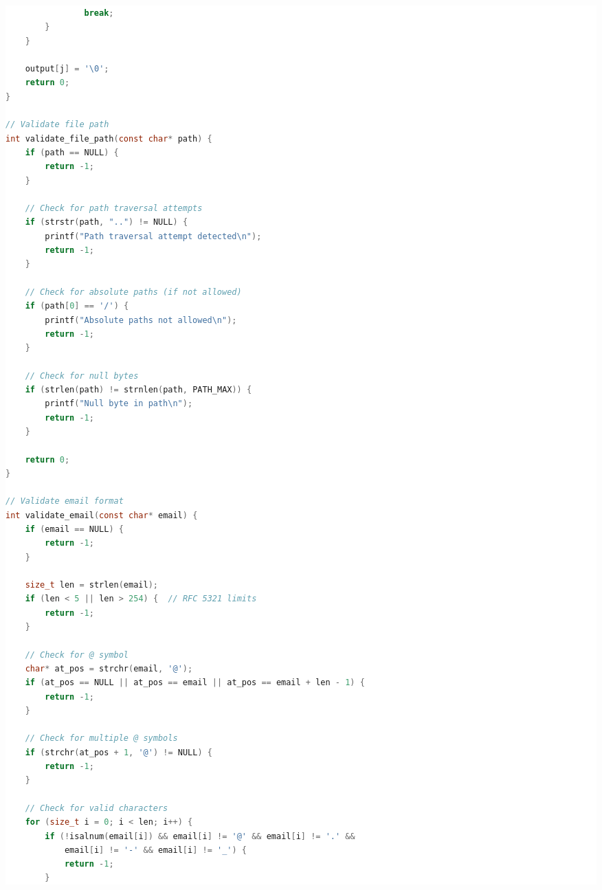 ```c
                break;
        }
    }

    output[j] = '\0';
    return 0;
}

// Validate file path
int validate_file_path(const char* path) {
    if (path == NULL) {
        return -1;
    }

    // Check for path traversal attempts
    if (strstr(path, "..") != NULL) {
        printf("Path traversal attempt detected\n");
        return -1;
    }

    // Check for absolute paths (if not allowed)
    if (path[0] == '/') {
        printf("Absolute paths not allowed\n");
        return -1;
    }

    // Check for null bytes
    if (strlen(path) != strnlen(path, PATH_MAX)) {
        printf("Null byte in path\n");
        return -1;
    }

    return 0;
}

// Validate email format
int validate_email(const char* email) {
    if (email == NULL) {
        return -1;
    }

    size_t len = strlen(email);
    if (len < 5 || len > 254) {  // RFC 5321 limits
        return -1;
    }

    // Check for @ symbol
    char* at_pos = strchr(email, '@');
    if (at_pos == NULL || at_pos == email || at_pos == email + len - 1) {
        return -1;
    }

    // Check for multiple @ symbols
    if (strchr(at_pos + 1, '@') != NULL) {
        return -1;
    }

    // Check for valid characters
    for (size_t i = 0; i < len; i++) {
        if (!isalnum(email[i]) && email[i] != '@' && email[i] != '.' &&
            email[i] != '-' && email[i] != '_') {
            return -1;
        }
```